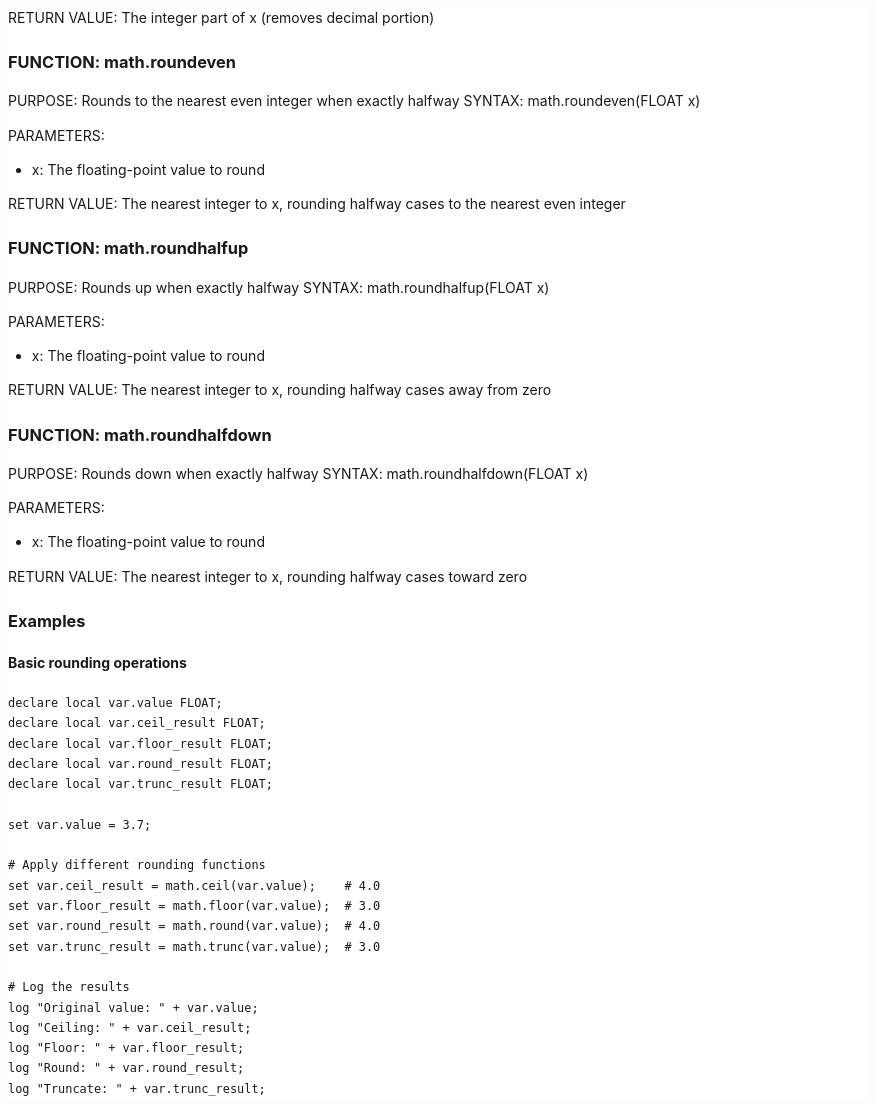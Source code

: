RETURN VALUE: The integer part of x (removes decimal portion)

### FUNCTION: math.roundeven

PURPOSE: Rounds to the nearest even integer when exactly halfway
SYNTAX: math.roundeven(FLOAT x)

PARAMETERS:
- x: The floating-point value to round

RETURN VALUE: The nearest integer to x, rounding halfway cases to the nearest even integer

### FUNCTION: math.roundhalfup

PURPOSE: Rounds up when exactly halfway
SYNTAX: math.roundhalfup(FLOAT x)

PARAMETERS:
- x: The floating-point value to round

RETURN VALUE: The nearest integer to x, rounding halfway cases away from zero

### FUNCTION: math.roundhalfdown

PURPOSE: Rounds down when exactly halfway
SYNTAX: math.roundhalfdown(FLOAT x)

PARAMETERS:
- x: The floating-point value to round

RETURN VALUE: The nearest integer to x, rounding halfway cases toward zero

### Examples

#### Basic rounding operations

```vcl
declare local var.value FLOAT;
declare local var.ceil_result FLOAT;
declare local var.floor_result FLOAT;
declare local var.round_result FLOAT;
declare local var.trunc_result FLOAT;

set var.value = 3.7;

# Apply different rounding functions
set var.ceil_result = math.ceil(var.value);    # 4.0
set var.floor_result = math.floor(var.value);  # 3.0
set var.round_result = math.round(var.value);  # 4.0
set var.trunc_result = math.trunc(var.value);  # 3.0

# Log the results
log "Original value: " + var.value;
log "Ceiling: " + var.ceil_result;
log "Floor: " + var.floor_result;
log "Round: " + var.round_result;
log "Truncate: " + var.trunc_result;
```

